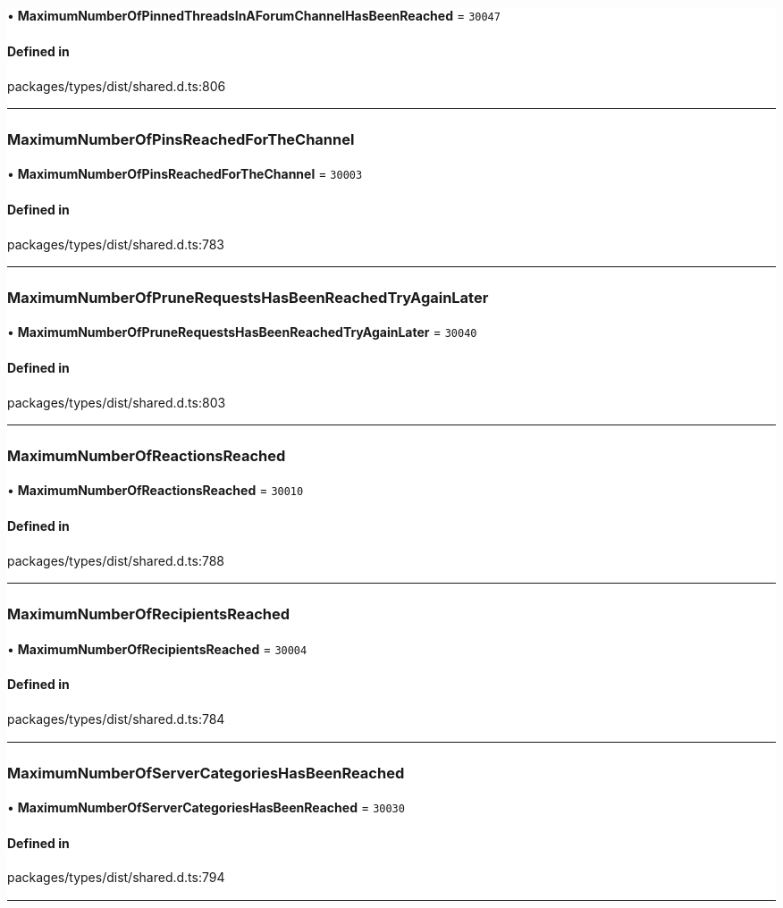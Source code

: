 • **MaximumNumberOfPinnedThreadsInAForumChannelHasBeenReached** = `30047`

#### Defined in

packages/types/dist/shared.d.ts:806

---

### MaximumNumberOfPinsReachedForTheChannel

• **MaximumNumberOfPinsReachedForTheChannel** = `30003`

#### Defined in

packages/types/dist/shared.d.ts:783

---

### MaximumNumberOfPruneRequestsHasBeenReachedTryAgainLater

• **MaximumNumberOfPruneRequestsHasBeenReachedTryAgainLater** = `30040`

#### Defined in

packages/types/dist/shared.d.ts:803

---

### MaximumNumberOfReactionsReached

• **MaximumNumberOfReactionsReached** = `30010`

#### Defined in

packages/types/dist/shared.d.ts:788

---

### MaximumNumberOfRecipientsReached

• **MaximumNumberOfRecipientsReached** = `30004`

#### Defined in

packages/types/dist/shared.d.ts:784

---

### MaximumNumberOfServerCategoriesHasBeenReached

• **MaximumNumberOfServerCategoriesHasBeenReached** = `30030`

#### Defined in

packages/types/dist/shared.d.ts:794

---
